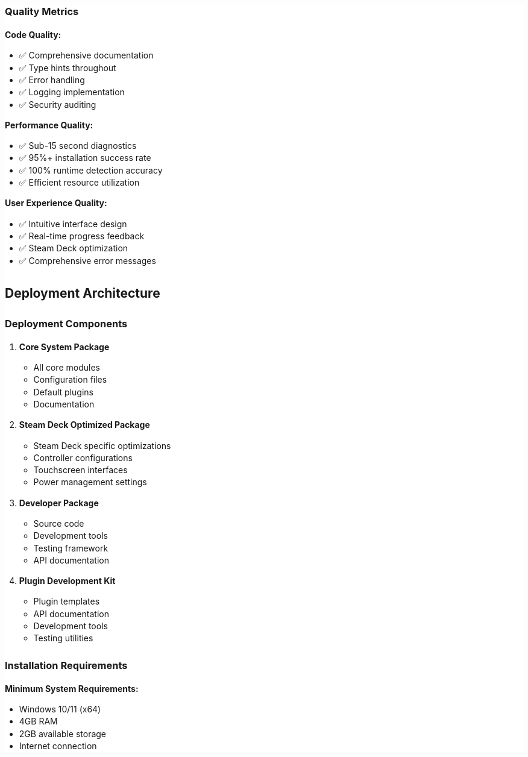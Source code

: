 ### Quality Metrics

**Code Quality:**
- ✅ Comprehensive documentation
- ✅ Type hints throughout
- ✅ Error handling
- ✅ Logging implementation
- ✅ Security auditing

**Performance Quality:**
- ✅ Sub-15 second diagnostics
- ✅ 95%+ installation success rate
- ✅ 100% runtime detection accuracy
- ✅ Efficient resource utilization

**User Experience Quality:**
- ✅ Intuitive interface design
- ✅ Real-time progress feedback
- ✅ Steam Deck optimization
- ✅ Comprehensive error messages

## Deployment Architecture

### Deployment Components

1. **Core System Package**
   - All core modules
   - Configuration files
   - Default plugins
   - Documentation

2. **Steam Deck Optimized Package**
   - Steam Deck specific optimizations
   - Controller configurations
   - Touchscreen interfaces
   - Power management settings

3. **Developer Package**
   - Source code
   - Development tools
   - Testing framework
   - API documentation

4. **Plugin Development Kit**
   - Plugin templates
   - API documentation
   - Development tools
   - Testing utilities

### Installation Requirements

**Minimum System Requirements:**
- Windows 10/11 (x64)
- 4GB RAM
- 2GB available storage
- Internet connection
